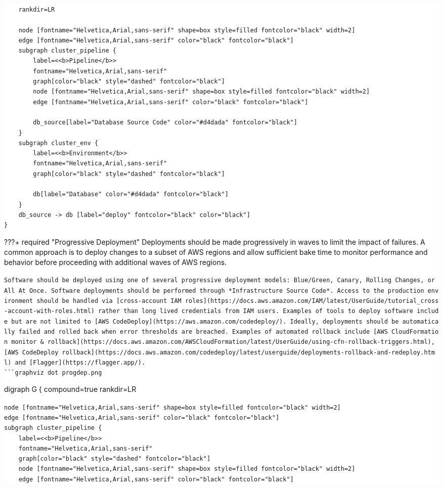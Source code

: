 ```
    rankdir=LR

    node [fontname="Helvetica,Arial,sans-serif" shape=box style=filled fontcolor="black" width=2]
    edge [fontname="Helvetica,Arial,sans-serif" color="black" fontcolor="black"]
    subgraph cluster_pipeline {
        label=<<b>Pipeline</b>>
        fontname="Helvetica,Arial,sans-serif"
        graph[color="black" style="dashed" fontcolor="black"]
        node [fontname="Helvetica,Arial,sans-serif" shape=box style=filled fontcolor="black" width=2]
        edge [fontname="Helvetica,Arial,sans-serif" color="black" fontcolor="black"]

        db_source[label="Database Source Code" color="#d4dada" fontcolor="black"]
    }
    subgraph cluster_env {
        label=<<b>Environment</b>>
        fontname="Helvetica,Arial,sans-serif"
        graph[color="black" style="dashed" fontcolor="black"]
    
        db[label="Database" color="#d4dada" fontcolor="black"]
    }
    db_source -> db [label="deploy" fontcolor="black" color="black"]
}
```

???+ required "Progressive Deployment"
    Deployments should be made progressively in waves to limit the impact of failures. A common approach is to deploy changes to a subset of AWS regions and allow sufficient bake time to monitor performance and behavior before proceeding with additional waves of AWS regions. 
    
    Software should be deployed using one of several progressive deployment models: Blue/Green, Canary, Rolling Changes, or All At Once. Software deployments should be performed through *Infrastructure Source Code*. Access to the production environment should be handled via [cross-account IAM roles](https://docs.aws.amazon.com/IAM/latest/UserGuide/tutorial_cross-account-with-roles.html) rather than long lived credentials from IAM users. Examples of tools to deploy software include but are not limited to [AWS CodeDeploy](https://aws.amazon.com/codedeploy/). Ideally, deployments should be automatically failed and rolled back when error thresholds are breached. Examples of automated rollback include [AWS CloudFormation monitor & rollback](https://docs.aws.amazon.com/AWSCloudFormation/latest/UserGuide/using-cfn-rollback-triggers.html), [AWS CodeDeploy rollback](https://docs.aws.amazon.com/codedeploy/latest/userguide/deployments-rollback-and-redeploy.html) and [Flagger](https://flagger.app/).
    ```graphviz dot progdep.png
digraph G {
    compound=true
    rankdir=LR

    node [fontname="Helvetica,Arial,sans-serif" shape=box style=filled fontcolor="black" width=2]
    edge [fontname="Helvetica,Arial,sans-serif" color="black" fontcolor="black"]
    subgraph cluster_pipeline {
        label=<<b>Pipeline</b>>
        fontname="Helvetica,Arial,sans-serif"
        graph[color="black" style="dashed" fontcolor="black"]
        node [fontname="Helvetica,Arial,sans-serif" shape=box style=filled fontcolor="black" width=2]
        edge [fontname="Helvetica,Arial,sans-serif" color="black" fontcolor="black"]
